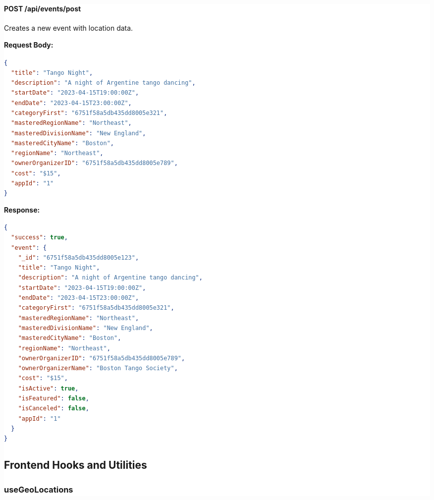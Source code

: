 #### POST /api/events/post

Creates a new event with location data.

**Request Body:**
```json
{
  "title": "Tango Night",
  "description": "A night of Argentine tango dancing",
  "startDate": "2023-04-15T19:00:00Z",
  "endDate": "2023-04-15T23:00:00Z",
  "categoryFirst": "6751f58a5db435dd8005e321",
  "masteredRegionName": "Northeast",
  "masteredDivisionName": "New England",
  "masteredCityName": "Boston",
  "regionName": "Northeast",
  "ownerOrganizerID": "6751f58a5db435dd8005e789",
  "cost": "$15",
  "appId": "1"
}
```

**Response:**
```json
{
  "success": true,
  "event": {
    "_id": "6751f58a5db435dd8005e123",
    "title": "Tango Night",
    "description": "A night of Argentine tango dancing",
    "startDate": "2023-04-15T19:00:00Z",
    "endDate": "2023-04-15T23:00:00Z",
    "categoryFirst": "6751f58a5db435dd8005e321",
    "masteredRegionName": "Northeast",
    "masteredDivisionName": "New England",
    "masteredCityName": "Boston",
    "regionName": "Northeast",
    "ownerOrganizerID": "6751f58a5db435dd8005e789",
    "ownerOrganizerName": "Boston Tango Society",
    "cost": "$15",
    "isActive": true,
    "isFeatured": false,
    "isCanceled": false,
    "appId": "1"
  }
}
```

## Frontend Hooks and Utilities

### useGeoLocations
